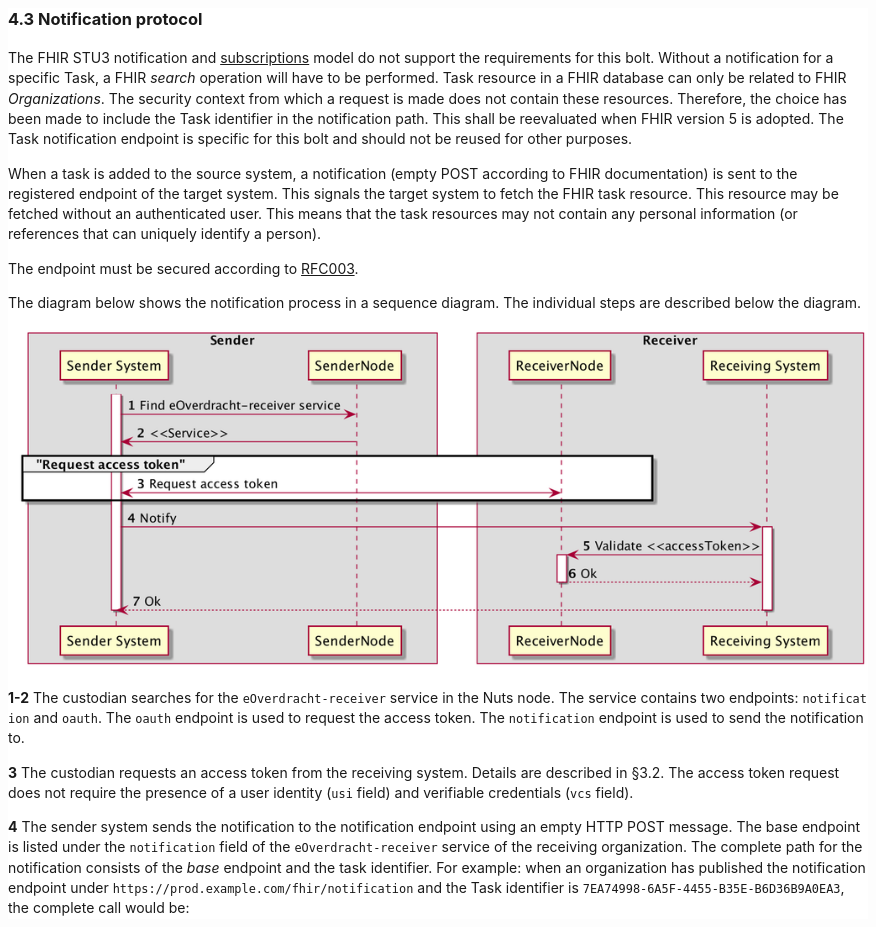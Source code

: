 ### 4.3 Notification protocol

The FHIR STU3 notification and [subscriptions](http://hl7.org/fhir/STU3/subscription.html) model do not support the requirements for this bolt.
Without a notification for a specific Task, a FHIR *search* operation will have to be performed.
Task resource in a FHIR database can only be related to FHIR *Organizations*.
The security context from which a request is made does not contain these resources.
Therefore, the choice has been made to include the Task identifier in the notification path.
This shall be reevaluated when FHIR version 5 is adopted.
The Task notification endpoint is specific for this bolt and should not be reused for other purposes.

When a task is added to the source system, a notification \(empty POST according to FHIR documentation\) is sent to the registered endpoint of the target system.
This signals the target system to fetch the FHIR task resource. This resource may be fetched without an authenticated user. 
This means that the task resources may not contain any personal information (or references that can uniquely identify a person).

The endpoint must be secured according to [RFC003](https://nuts-foundation.gitbook.io/drafts/rfc/rfc003-oauth2-authorization).

The diagram below shows the notification process in a sequence diagram. The individual steps are described below the diagram.

![](../.gitbook/assets/etransfer-notification.png)

**1-2** The custodian searches for the `eOverdracht-receiver` service in the Nuts node. The service contains two endpoints: `notification` and `oauth`. The `oauth` endpoint is used to request the access token. The `notification` endpoint is used to send the notification to.

**3** The custodian requests an access token from the receiving system. Details are described in §3.2. The access token request does not require the presence of a user identity (`usi` field) and verifiable credentials (`vcs` field).

**4** The sender system sends the notification to the notification endpoint using an empty HTTP POST message. The base endpoint is listed under the `notification` field of the `eOverdracht-receiver` service of the receiving organization. The complete path for the notification consists of the _base_ endpoint and the task identifier. For example: when an organization has published the notification endpoint under `https://prod.example.com/fhir/notification` and the Task identifier is `7EA74998-6A5F-4455-B35E-B6D36B9A0EA3`, the complete call would be:
